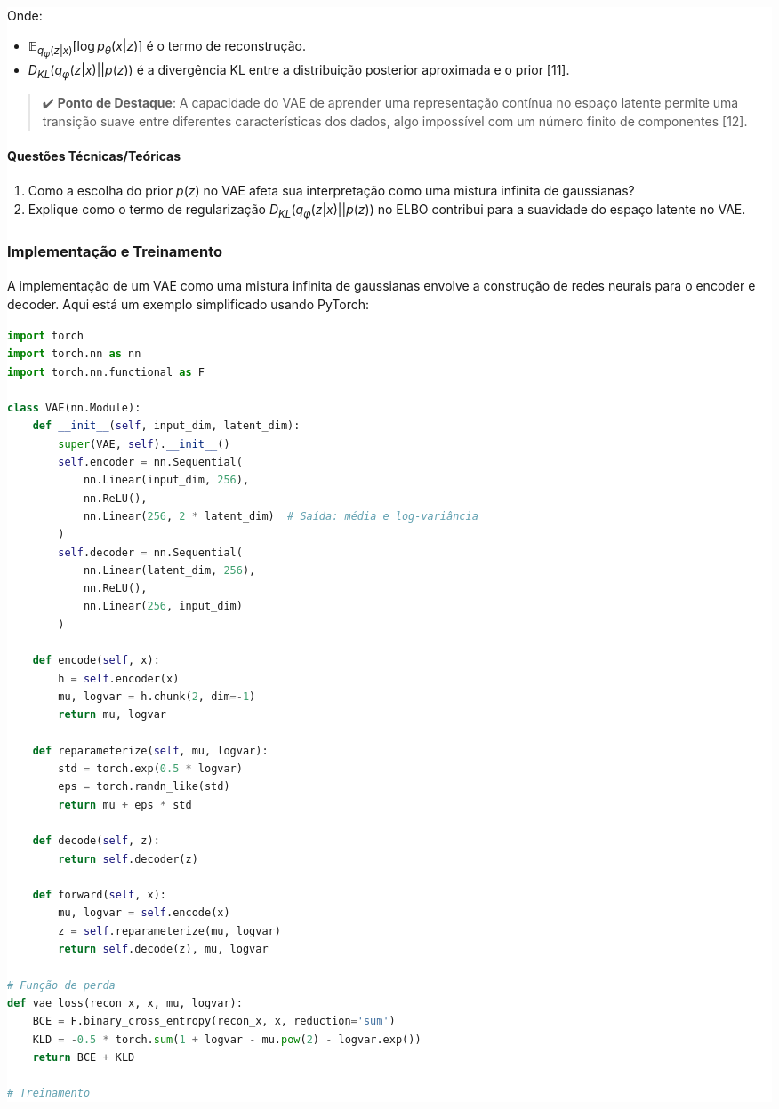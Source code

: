    Onde:
   - $\mathbb{E}_{q_φ(z|x)}[\log p_θ(x|z)]$ é o termo de reconstrução.
   - $D_{KL}(q_φ(z|x)||p(z))$ é a divergência KL entre a distribuição posterior aproximada e o prior [11].

> ✔️ **Ponto de Destaque**: A capacidade do VAE de aprender uma representação contínua no espaço latente permite uma transição suave entre diferentes características dos dados, algo impossível com um número finito de componentes [12].

#### Questões Técnicas/Teóricas

1. Como a escolha do prior $p(z)$ no VAE afeta sua interpretação como uma mistura infinita de gaussianas?
2. Explique como o termo de regularização $D_{KL}(q_φ(z|x)||p(z))$ no ELBO contribui para a suavidade do espaço latente no VAE.

### Implementação e Treinamento

A implementação de um VAE como uma mistura infinita de gaussianas envolve a construção de redes neurais para o encoder e decoder. Aqui está um exemplo simplificado usando PyTorch:

```python
import torch
import torch.nn as nn
import torch.nn.functional as F

class VAE(nn.Module):
    def __init__(self, input_dim, latent_dim):
        super(VAE, self).__init__()
        self.encoder = nn.Sequential(
            nn.Linear(input_dim, 256),
            nn.ReLU(),
            nn.Linear(256, 2 * latent_dim)  # Saída: média e log-variância
        )
        self.decoder = nn.Sequential(
            nn.Linear(latent_dim, 256),
            nn.ReLU(),
            nn.Linear(256, input_dim)
        )
        
    def encode(self, x):
        h = self.encoder(x)
        mu, logvar = h.chunk(2, dim=-1)
        return mu, logvar
    
    def reparameterize(self, mu, logvar):
        std = torch.exp(0.5 * logvar)
        eps = torch.randn_like(std)
        return mu + eps * std
    
    def decode(self, z):
        return self.decoder(z)
    
    def forward(self, x):
        mu, logvar = self.encode(x)
        z = self.reparameterize(mu, logvar)
        return self.decode(z), mu, logvar

# Função de perda
def vae_loss(recon_x, x, mu, logvar):
    BCE = F.binary_cross_entropy(recon_x, x, reduction='sum')
    KLD = -0.5 * torch.sum(1 + logvar - mu.pow(2) - logvar.exp())
    return BCE + KLD

# Treinamento
```